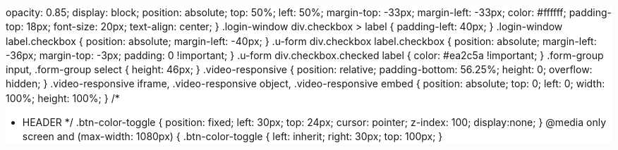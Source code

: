   opacity: 0.85;
  display: block;
  position: absolute;
  top: 50%;
  left: 50%;
  margin-top: -33px;
  margin-left: -33px;
  color: #ffffff;
  padding-top: 18px;
  font-size: 20px;
  text-align: center;
}
.login-window div.checkbox > label {
  padding-left: 40px;
}
.login-window label.checkbox {
  position: absolute;
  margin-left: -40px;
}
.u-form div.checkbox label.checkbox {
  position: absolute;
  margin-left: -36px;
  margin-top: -3px;
  padding: 0 !important;
}
.u-form div.checkbox.checked label {
  color: #ea2c5a !important;
}
.form-group input,
.form-group select {
  height: 46px;
}
.video-responsive {
  position: relative;
  padding-bottom: 56.25%;
  height: 0;
  overflow: hidden;
}
.video-responsive iframe,
.video-responsive object,
.video-responsive embed {
  position: absolute;
  top: 0;
  left: 0;
  width: 100%;
  height: 100%;
}
/*
* HEADER
*/
.btn-color-toggle {
  position: fixed;
  left: 30px;
  top: 24px;
  cursor: pointer;
  z-index: 100;
  display:none;
}
@media only screen and (max-width: 1080px) {
  .btn-color-toggle {
    left: inherit;
    right: 30px;
    top: 100px;
  }